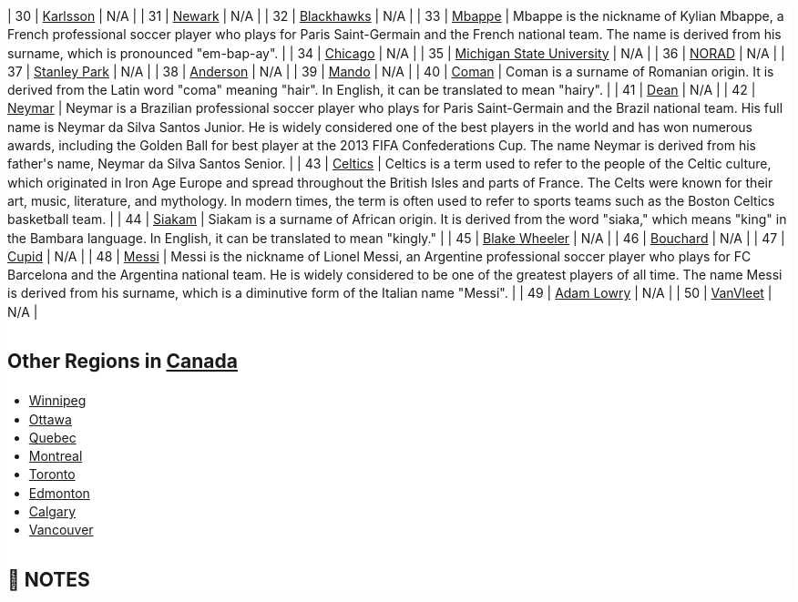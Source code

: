 | 30 | [Karlsson](http://twitter.com/search?q=Karlsson) | N/A |
| 31 | [Newark](http://twitter.com/search?q=Newark) | N/A |
| 32 | [Blackhawks](http://twitter.com/search?q=Blackhawks) | N/A |
| 33 | [Mbappe](http://twitter.com/search?q=Mbappe) | Mbappe is the nickname of Kylian Mbappe, a French professional soccer player who plays for Paris Saint-Germain and the French national team. The name is derived from his surname, which is pronounced "em-bap-ay". |
| 34 | [Chicago](http://twitter.com/search?q=Chicago) | N/A |
| 35 | [Michigan State University](http://twitter.com/search?q=Michigan+State+University) | N/A |
| 36 | [NORAD](http://twitter.com/search?q=NORAD) | N/A |
| 37 | [Stanley Park](http://twitter.com/search?q=Stanley+Park) | N/A |
| 38 | [Anderson](http://twitter.com/search?q=Anderson) | N/A |
| 39 | [Mando](http://twitter.com/search?q=Mando) | N/A |
| 40 | [Coman](http://twitter.com/search?q=Coman) | Coman is a surname of Romanian origin. It is derived from the Latin word "coma" meaning "hair". In English, it can be translated to mean "hairy". |
| 41 | [Dean](http://twitter.com/search?q=Dean) | N/A |
| 42 | [Neymar](http://twitter.com/search?q=Neymar) | Neymar is a Brazilian professional soccer player who plays for Paris Saint-Germain and the Brazil national team. His full name is Neymar da Silva Santos Junior. He is widely considered one of the best players in the world and has won numerous awards, including the Golden Ball for best player at the 2013 FIFA Confederations Cup. The name Neymar is derived from his father's name, Neymar da Silva Santos Senior. |
| 43 | [Celtics](http://twitter.com/search?q=Celtics) | Celtics is a term used to refer to the people of the Celtic culture, which originated in Iron Age Europe and spread throughout the British Isles and parts of France. The Celts were known for their art, music, literature, and mythology. In modern times, the term is often used to refer to sports teams such as the Boston Celtics basketball team. |
| 44 | [Siakam](http://twitter.com/search?q=Siakam) | Siakam is a surname of African origin. It is derived from the word "siaka," which means "king" in the Bambara language. In English, it can be translated to mean "kingly." |
| 45 | [Blake Wheeler](http://twitter.com/search?q=Blake+Wheeler) | N/A |
| 46 | [Bouchard](http://twitter.com/search?q=Bouchard) | N/A |
| 47 | [Cupid](http://twitter.com/search?q=Cupid) | N/A |
| 48 | [Messi](http://twitter.com/search?q=Messi) | Messi is the nickname of Lionel Messi, an Argentine professional soccer player who plays for FC Barcelona and the Argentina national team. He is widely considered to be one of the greatest players of all time. The name Messi is derived from his surname, which is a diminutive form of the Italian name "Messi". |
| 49 | [Adam Lowry](http://twitter.com/search?q=Adam+Lowry) | N/A |
| 50 | [VanVleet](http://twitter.com/search?q=VanVleet) | N/A |



## Other Regions in [Canada](</Canada>)

* [Winnipeg](</Canada/Winnipeg.md>)
* [Ottawa](</Canada/Ottawa.md>)
* [Quebec](</Canada/Quebec.md>)
* [Montreal](</Canada/Montreal.md>)
* [Toronto](</Canada/Toronto.md>)
* [Edmonton](</Canada/Edmonton.md>)
* [Calgary](</Canada/Calgary.md>)
* [Vancouver](</Canada/Vancouver.md>)



## 📝 NOTES
